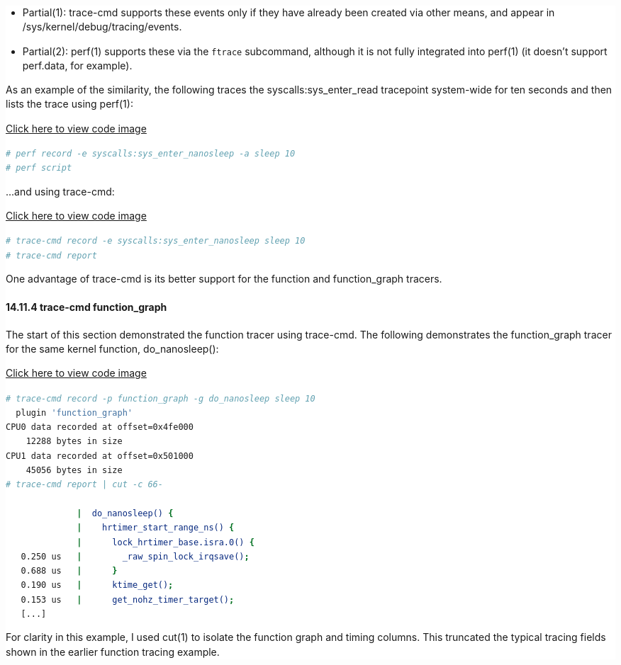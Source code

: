 - Partial(1): trace-cmd supports these events only if they have already been created via other means, and appear in /sys/kernel/debug/tracing/events.

- Partial(2): perf(1) supports these via the `ftrace` subcommand, although it is not fully integrated into perf(1) (it doesn’t support perf.data, for example).

As an example of the similarity, the following traces the syscalls:sys_enter_read tracepoint system-wide for ten seconds and then lists the trace using perf(1):

[Click here to view code image](https://learning.oreilly.com/library/view/systems-performance-2nd/9780136821694/ch14_images.xhtml#pg739-1a)

```bash
# perf record -e syscalls:sys_enter_nanosleep -a sleep 10
# perf script
```

...and using trace-cmd:

[Click here to view code image](https://learning.oreilly.com/library/view/systems-performance-2nd/9780136821694/ch14_images.xhtml#pg739-2a)

```bash
# trace-cmd record -e syscalls:sys_enter_nanosleep sleep 10
# trace-cmd report
```

One advantage of trace-cmd is its better support for the function and function_graph tracers.

#### 14.11.4 trace-cmd function_graph

The start of this section demonstrated the function tracer using trace-cmd. The following demonstrates the function_graph tracer for the same kernel function, do_nanosleep():

[Click here to view code image](https://learning.oreilly.com/library/view/systems-performance-2nd/9780136821694/ch14_images.xhtml#pg739-3a)

```bash
# trace-cmd record -p function_graph -g do_nanosleep sleep 10
  plugin 'function_graph'
CPU0 data recorded at offset=0x4fe000
    12288 bytes in size
CPU1 data recorded at offset=0x501000
    45056 bytes in size
# trace-cmd report | cut -c 66-

              |  do_nanosleep() {
              |    hrtimer_start_range_ns() {
              |      lock_hrtimer_base.isra.0() {
   0.250 us   |        _raw_spin_lock_irqsave();
   0.688 us   |      }
   0.190 us   |      ktime_get();
   0.153 us   |      get_nohz_timer_target();
   [...]
```

For clarity in this example, I used cut(1) to isolate the function graph and timing columns. This truncated the typical tracing fields shown in the earlier function tracing example.
